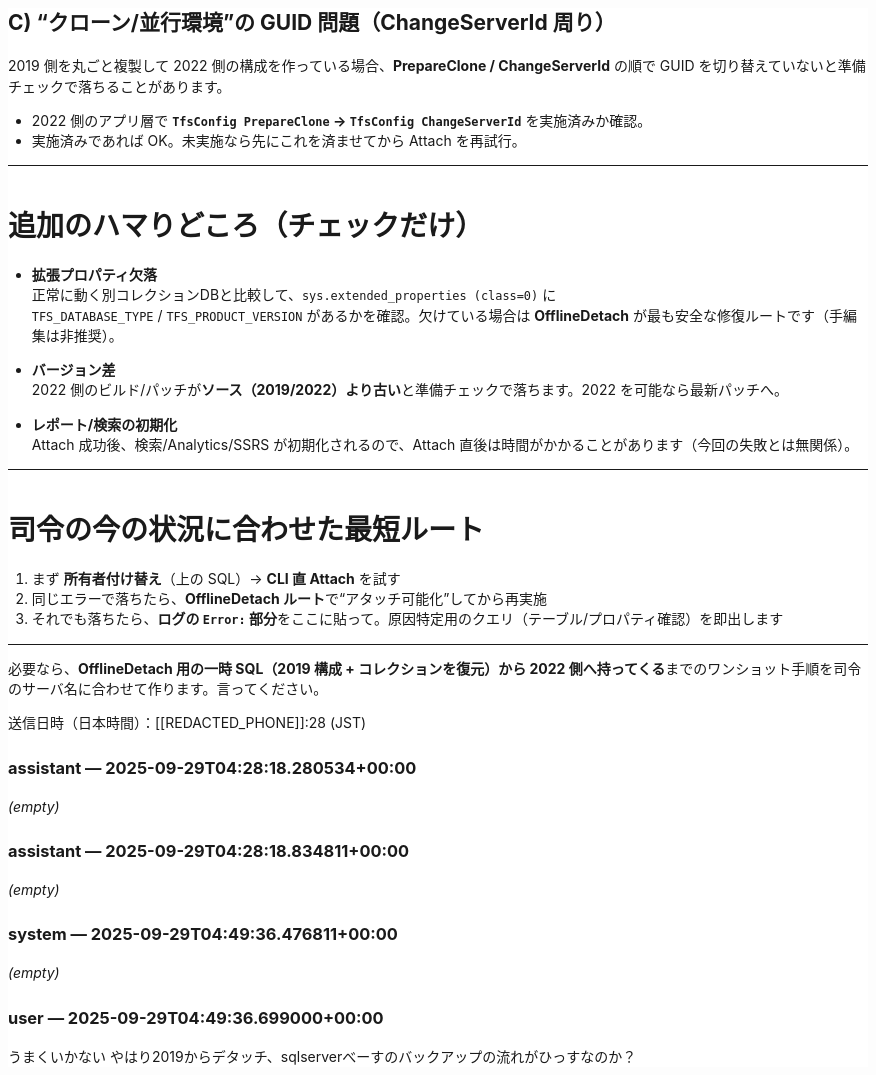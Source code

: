 ## C) **“クローン/並行環境”の GUID 問題**（ChangeServerId 周り）  
2019 側を丸ごと複製して 2022 側の構成を作っている場合、**PrepareClone / ChangeServerId** の順で GUID を切り替えていないと準備チェックで落ちることがあります。  
- 2022 側のアプリ層で **`TfsConfig PrepareClone` → `TfsConfig ChangeServerId`** を実施済みか確認。  
- 実施済みであれば OK。未実施なら先にこれを済ませてから Attach を再試行。

---

# 追加のハマりどころ（チェックだけ）

- **拡張プロパティ欠落**  
  正常に動く別コレクションDBと比較して、`sys.extended_properties (class=0)` に  
  `TFS_DATABASE_TYPE` / `TFS_PRODUCT_VERSION` があるかを確認。欠けている場合は **OfflineDetach** が最も安全な修復ルートです（手編集は非推奨）。

- **バージョン差**  
  2022 側のビルド/パッチが**ソース（2019/2022）より古い**と準備チェックで落ちます。2022 を可能なら最新パッチへ。

- **レポート/検索の初期化**  
  Attach 成功後、検索/Analytics/SSRS が初期化されるので、Attach 直後は時間がかかることがあります（今回の失敗とは無関係）。

---

# 司令の今の状況に合わせた最短ルート

1. まず **所有者付け替え**（上の SQL）→ **CLI 直 Attach** を試す  
2. 同じエラーで落ちたら、**OfflineDetach ルート**で“アタッチ可能化”してから再実施  
3. それでも落ちたら、**ログの `Error:` 部分**をここに貼って。原因特定用のクエリ（テーブル/プロパティ確認）を即出します

---

必要なら、**OfflineDetach 用の一時 SQL（2019 構成 + コレクションを復元）から 2022 側へ持ってくる**までのワンショット手順を司令のサーバ名に合わせて作ります。言ってください。

送信日時（日本時間）：[[REDACTED_PHONE]]:28 (JST)

### assistant — 2025-09-29T04:28:18.280534+00:00

_(empty)_

### assistant — 2025-09-29T04:28:18.834811+00:00

_(empty)_

### system — 2025-09-29T04:49:36.476811+00:00

_(empty)_

### user — 2025-09-29T04:49:36.699000+00:00

うまくいかない
やはり2019からデタッチ、sqlserverべーすのバックアップの流れがひっすなのか？
